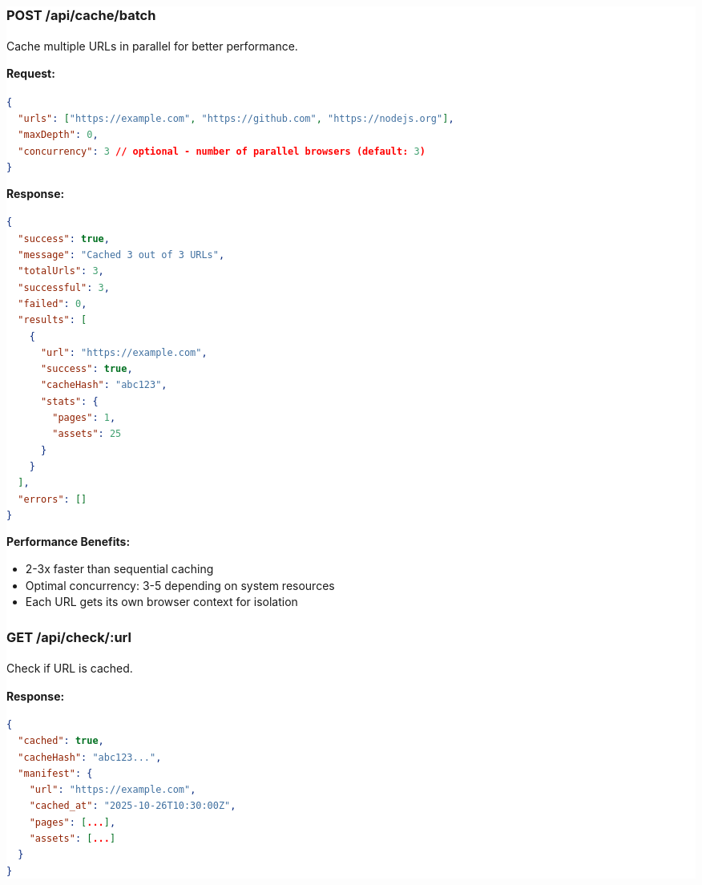 ### POST /api/cache/batch

Cache multiple URLs in parallel for better performance.

**Request:**

```json
{
  "urls": ["https://example.com", "https://github.com", "https://nodejs.org"],
  "maxDepth": 0,
  "concurrency": 3 // optional - number of parallel browsers (default: 3)
}
```

**Response:**

```json
{
  "success": true,
  "message": "Cached 3 out of 3 URLs",
  "totalUrls": 3,
  "successful": 3,
  "failed": 0,
  "results": [
    {
      "url": "https://example.com",
      "success": true,
      "cacheHash": "abc123",
      "stats": {
        "pages": 1,
        "assets": 25
      }
    }
  ],
  "errors": []
}
```

**Performance Benefits:**

- 2-3x faster than sequential caching
- Optimal concurrency: 3-5 depending on system resources
- Each URL gets its own browser context for isolation

### GET /api/check/:url

Check if URL is cached.

**Response:**

```json
{
  "cached": true,
  "cacheHash": "abc123...",
  "manifest": {
    "url": "https://example.com",
    "cached_at": "2025-10-26T10:30:00Z",
    "pages": [...],
    "assets": [...]
  }
}
```

